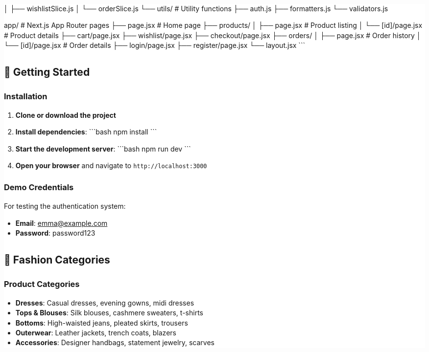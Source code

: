 │   ├── wishlistSlice.js
│   └── orderSlice.js
└── utils/                  # Utility functions
    ├── auth.js
    ├── formatters.js
    └── validators.js

app/                        # Next.js App Router pages
├── page.jsx               # Home page
├── products/
│   ├── page.jsx           # Product listing
│   └── [id]/page.jsx      # Product details
├── cart/page.jsx
├── wishlist/page.jsx
├── checkout/page.jsx
├── orders/
│   ├── page.jsx           # Order history
│   └── [id]/page.jsx      # Order details
├── login/page.jsx
├── register/page.jsx
└── layout.jsx
\`\`\`

## 🚀 Getting Started

### Installation

1. **Clone or download the project**
2. **Install dependencies**:
   \`\`\`bash
   npm install
   \`\`\`

3. **Start the development server**:
   \`\`\`bash
   npm run dev
   \`\`\`

4. **Open your browser** and navigate to `http://localhost:3000`

### Demo Credentials

For testing the authentication system:
- **Email**: emma@example.com
- **Password**: password123

## 👗 Fashion Categories

### Product Categories
- **Dresses**: Casual dresses, evening gowns, midi dresses
- **Tops & Blouses**: Silk blouses, cashmere sweaters, t-shirts
- **Bottoms**: High-waisted jeans, pleated skirts, trousers
- **Outerwear**: Leather jackets, trench coats, blazers
- **Accessories**: Designer handbags, statement jewelry, scarves
